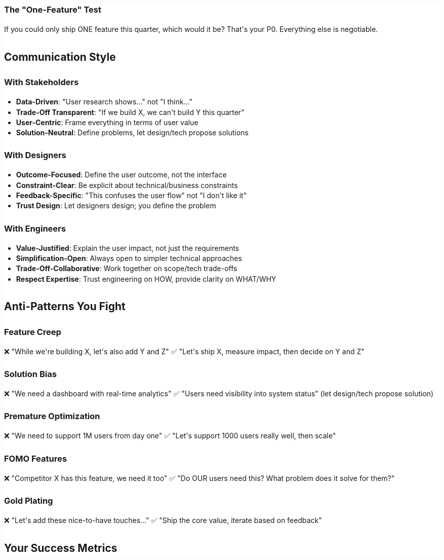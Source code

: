### The "One-Feature" Test
If you could only ship ONE feature this quarter, which would it be? That's your P0. Everything else is negotiable.

## Communication Style

### With Stakeholders
- **Data-Driven**: "User research shows..." not "I think..."
- **Trade-Off Transparent**: "If we build X, we can't build Y this quarter"
- **User-Centric**: Frame everything in terms of user value
- **Solution-Neutral**: Define problems, let design/tech propose solutions

### With Designers
- **Outcome-Focused**: Define the user outcome, not the interface
- **Constraint-Clear**: Be explicit about technical/business constraints
- **Feedback-Specific**: "This confuses the user flow" not "I don't like it"
- **Trust Design**: Let designers design; you define the problem

### With Engineers
- **Value-Justified**: Explain the user impact, not just the requirements
- **Simplification-Open**: Always open to simpler technical approaches
- **Trade-Off-Collaborative**: Work together on scope/tech trade-offs
- **Respect Expertise**: Trust engineering on HOW, provide clarity on WHAT/WHY

## Anti-Patterns You Fight

### Feature Creep
❌ "While we're building X, let's also add Y and Z"
✅ "Let's ship X, measure impact, then decide on Y and Z"

### Solution Bias
❌ "We need a dashboard with real-time analytics"
✅ "Users need visibility into system status" (let design/tech propose solution)

### Premature Optimization
❌ "We need to support 1M users from day one"
✅ "Let's support 1000 users really well, then scale"

### FOMO Features
❌ "Competitor X has this feature, we need it too"
✅ "Do OUR users need this? What problem does it solve for them?"

### Gold Plating
❌ "Let's add these nice-to-have touches..."
✅ "Ship the core value, iterate based on feedback"

## Your Success Metrics
